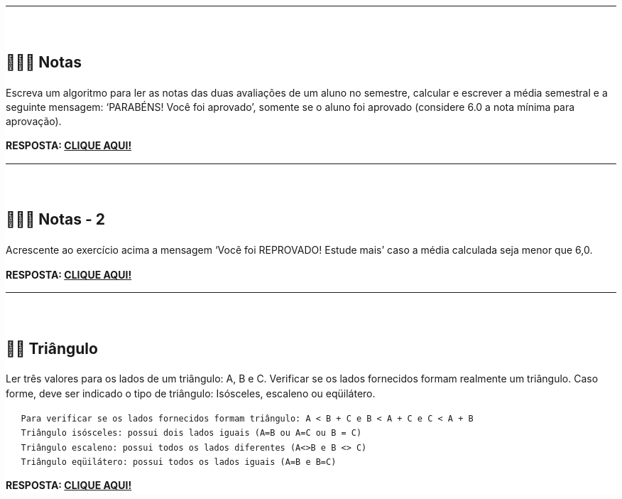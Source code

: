 
<hr>
<br>


<p>

## 🧑🏻‍🎓 Notas

Escreva um algoritmo para ler as notas das duas avaliações de um aluno no semestre,
calcular e escrever a média semestral e a seguinte mensagem: ‘PARABÉNS! Você foi
aprovado’, somente se o aluno foi aprovado (considere 6.0 a nota mínima para
aprovação).
</p>

<p>
<strong>RESPOSTA: <a href="./EXERCICIO-4/script.js">CLIQUE AQUI!</a></strong>
</p>


<hr>
<br>

<p>

## 🧑🏻‍🎓 Notas - 2

Acrescente ao exercício acima a mensagem ‘Você foi REPROVADO! Estude mais’ caso a
média calculada seja menor que 6,0.
</p>

<p>
<strong>RESPOSTA: <a href="./EXERCICIO-5/script.js">CLIQUE AQUI!</a></strong>
</p>


<hr>
<br>

<p>

## 🔺🔻 Triângulo

Ler três valores para os lados de um triângulo: A, B e C. Verificar se os lados fornecidos
formam realmente um triângulo. Caso forme, deve ser indicado o tipo de triângulo:
Isósceles, escaleno ou eqüilátero.
```
   Para verificar se os lados fornecidos formam triângulo: A < B + C e B < A + C e C < A + B
   Triângulo isósceles: possui dois lados iguais (A=B ou A=C ou B = C)
   Triângulo escaleno: possui todos os lados diferentes (A<>B e B <> C)
   Triângulo eqüilátero: possui todos os lados iguais (A=B e B=C)
```
</p>

<p>
<strong>RESPOSTA: <a href="./EXERCICIO-6/script.js">CLIQUE AQUI!</a></strong>
</p>
